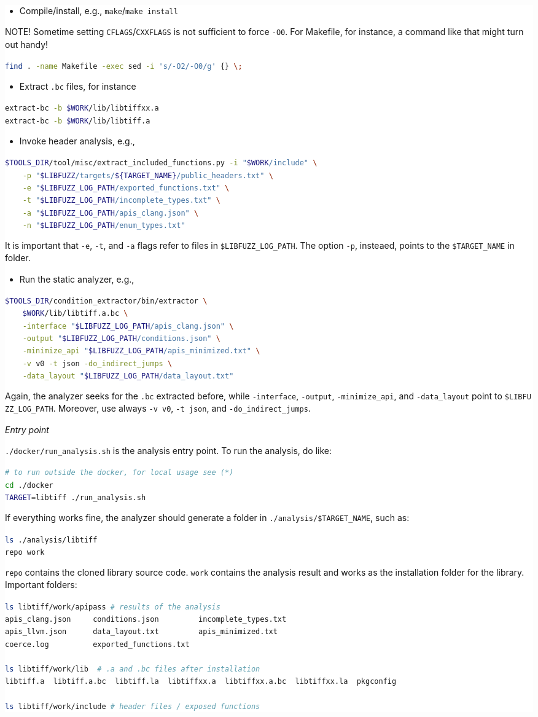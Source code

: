 ```bash
```
- Compile/install, e.g., `make`/`make install`

NOTE! Sometime setting `CFLAGS`/`CXXFLAGS` is not sufficient to force `-O0`. For
Makefile, for instance, a command like that might turn out handy!
```bash
find . -name Makefile -exec sed -i 's/-O2/-O0/g' {} \;
```

- Extract `.bc` files, for instance
```bash
extract-bc -b $WORK/lib/libtiffxx.a
extract-bc -b $WORK/lib/libtiff.a
```
- Invoke header analysis, e.g.,
```bash
$TOOLS_DIR/tool/misc/extract_included_functions.py -i "$WORK/include" \
    -p "$LIBFUZZ/targets/${TARGET_NAME}/public_headers.txt" \
    -e "$LIBFUZZ_LOG_PATH/exported_functions.txt" \
    -t "$LIBFUZZ_LOG_PATH/incomplete_types.txt" \
    -a "$LIBFUZZ_LOG_PATH/apis_clang.json" \
    -n "$LIBFUZZ_LOG_PATH/enum_types.txt"
```
It is important that `-e`, `-t`, and `-a` flags refer to files in
`$LIBFUZZ_LOG_PATH`. The option `-p`, insteaed, points to the `$TARGET_NAME` in
folder.
- Run the static analyzer, e.g., 
```bash
$TOOLS_DIR/condition_extractor/bin/extractor \
    $WORK/lib/libtiff.a.bc \
    -interface "$LIBFUZZ_LOG_PATH/apis_clang.json" \
    -output "$LIBFUZZ_LOG_PATH/conditions.json" \
    -minimize_api "$LIBFUZZ_LOG_PATH/apis_minimized.txt" \
    -v v0 -t json -do_indirect_jumps \
    -data_layout "$LIBFUZZ_LOG_PATH/data_layout.txt"
```
Again, the analyzer seeks for the `.bc` extracted before, while `-interface`,
`-output`, `-minimize_api`, and `-data_layout` point to `$LIBFUZZ_LOG_PATH`.
Moreover, use always `-v v0`, `-t json`, and `-do_indirect_jumps`.


*Entry point*

`./docker/run_analysis.sh` is the analysis entry point. To run the analysis, do like:
```bash
# to run outside the docker, for local usage see (*)
cd ./docker
TARGET=libtiff ./run_analysis.sh
```

 If everything works fine, the analyzer should generate a folder in `./analysis/$TARGET_NAME`, such as:
```bash
ls ./analysis/libtiff
repo work
```
`repo` contains the cloned library source code. `work` contains the analysis
result and works as the installation folder for the library. Important folders:
```bash
ls libtiff/work/apipass # results of the analysis
apis_clang.json     conditions.json         incomplete_types.txt
apis_llvm.json      data_layout.txt         apis_minimized.txt
coerce.log          exported_functions.txt

ls libtiff/work/lib  # .a and .bc files after installation
libtiff.a  libtiff.a.bc  libtiff.la  libtiffxx.a  libtiffxx.a.bc  libtiffxx.la  pkgconfig

ls libtiff/work/include # header files / exposed functions
```